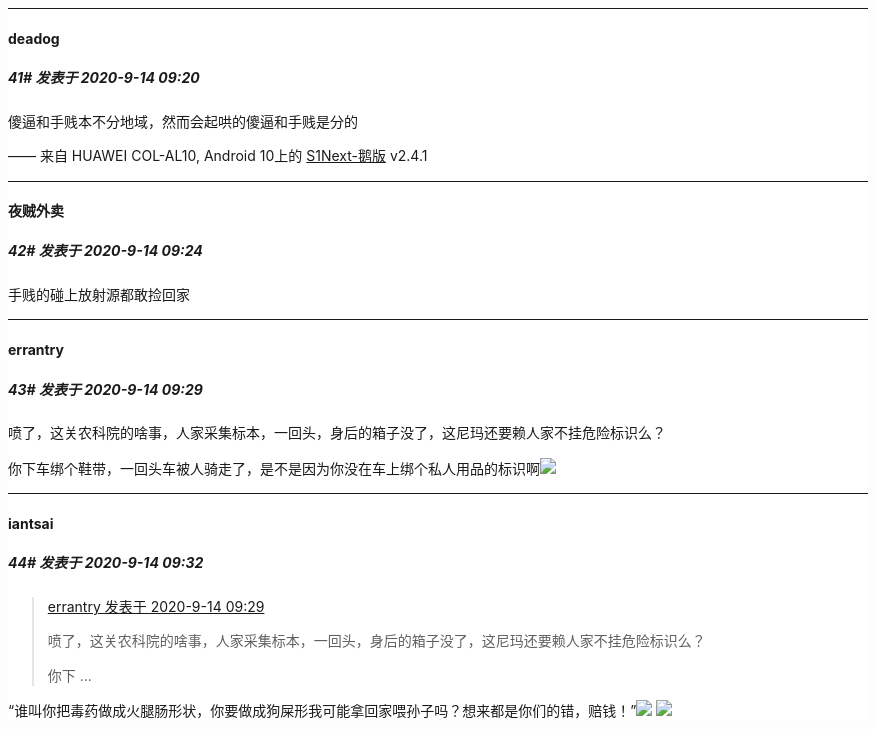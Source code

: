 -----

####  deadog  
##### 41#       发表于 2020-9-14 09:20




傻逼和手贱本不分地域，然而会起哄的傻逼和手贱是分的

—— 来自 HUAWEI COL-AL10, Android 10上的 [S1Next-鹅版](https://github.com/ykrank/S1-Next/releases) v2.4.1







-----

####  夜贼外卖  
##### 42#       发表于 2020-9-14 09:24




手贱的碰上放射源都敢捡回家







-----

####  errantry  
##### 43#       发表于 2020-9-14 09:29




喷了，这关农科院的啥事，人家采集标本，一回头，身后的箱子没了，这尼玛还要赖人家不挂危险标识么？

你下车绑个鞋带，一回头车被人骑走了，是不是因为你没在车上绑个私人用品的标识啊<img src="https://static.saraba1st.com/image/smiley/face2017/037.png" referrerpolicy="no-referrer">







-----

####  iantsai  
##### 44#       发表于 2020-9-14 09:32



<blockquote><a href="httphttps://bbs.saraba1st.com/2b/forum.php?mod=redirect&amp;goto=findpost&amp;pid=48729528&amp;ptid=1959751" target="_blank">errantry 发表于 2020-9-14 09:29</a>

喷了，这关农科院的啥事，人家采集标本，一回头，身后的箱子没了，这尼玛还要赖人家不挂危险标识么？

你下 ...</blockquote>“谁叫你把毒药做成火腿肠形状，你要做成狗屎形我可能拿回家喂孙子吗？想来都是你们的错，赔钱！”<img src="https://static.saraba1st.com/image/smiley/face2017/132.png" referrerpolicy="no-referrer">
<img src="https://static.saraba1st.com/image/smiley/face2017/037.png" referrerpolicy="no-referrer">
